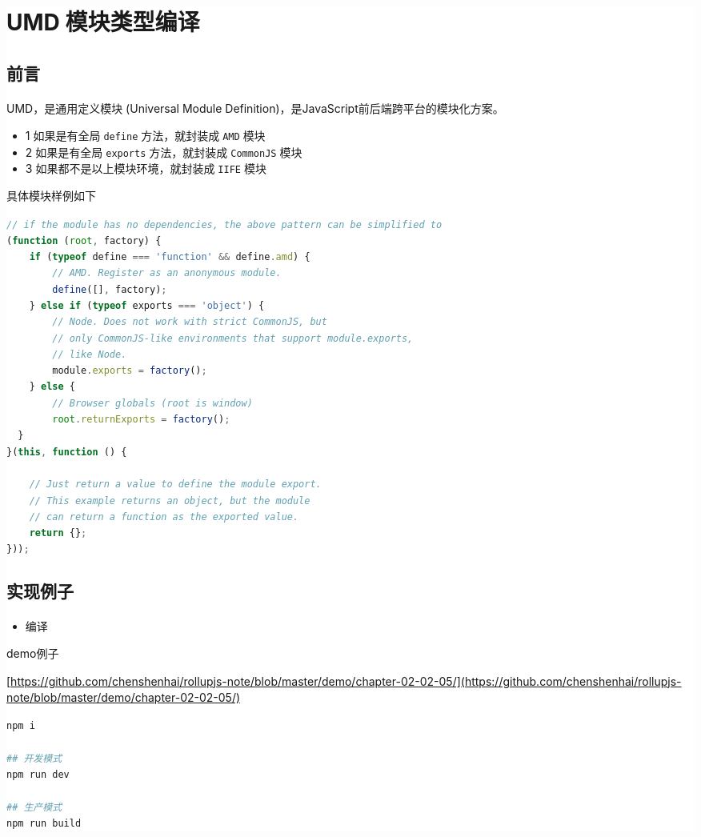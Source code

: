 # UMD 模块类型编译

## 前言

UMD，是通用定义模块 (Universal Module Definition)，是JavaScript前后端跨平台的模块化方案。

- 1 如果是有全局 `define` 方法，就封装成 `AMD` 模块
- 2 如果是有全局 `exports` 方法，就封装成 `CommonJS` 模块
- 3 如果都不是以上模块环境，就封装成 `IIFE` 模块

具体模块样例如下

```js
// if the module has no dependencies, the above pattern can be simplified to
(function (root, factory) {
    if (typeof define === 'function' && define.amd) {
        // AMD. Register as an anonymous module.
        define([], factory);
    } else if (typeof exports === 'object') {
        // Node. Does not work with strict CommonJS, but
        // only CommonJS-like environments that support module.exports,
        // like Node.
        module.exports = factory();
    } else {
        // Browser globals (root is window)
        root.returnExports = factory();
  }
}(this, function () {

    // Just return a value to define the module export.
    // This example returns an object, but the module
    // can return a function as the exported value.
    return {};
}));
```


## 实现例子

- 编译

demo例子

[https://github.com/chenshenhai/rollupjs-note/blob/master/demo/chapter-02-02-05/](https://github.com/chenshenhai/rollupjs-note/blob/master/demo/chapter-02-02-05/)

```sh
npm i

## 开发模式
npm run dev

## 生产模式
npm run build
```
